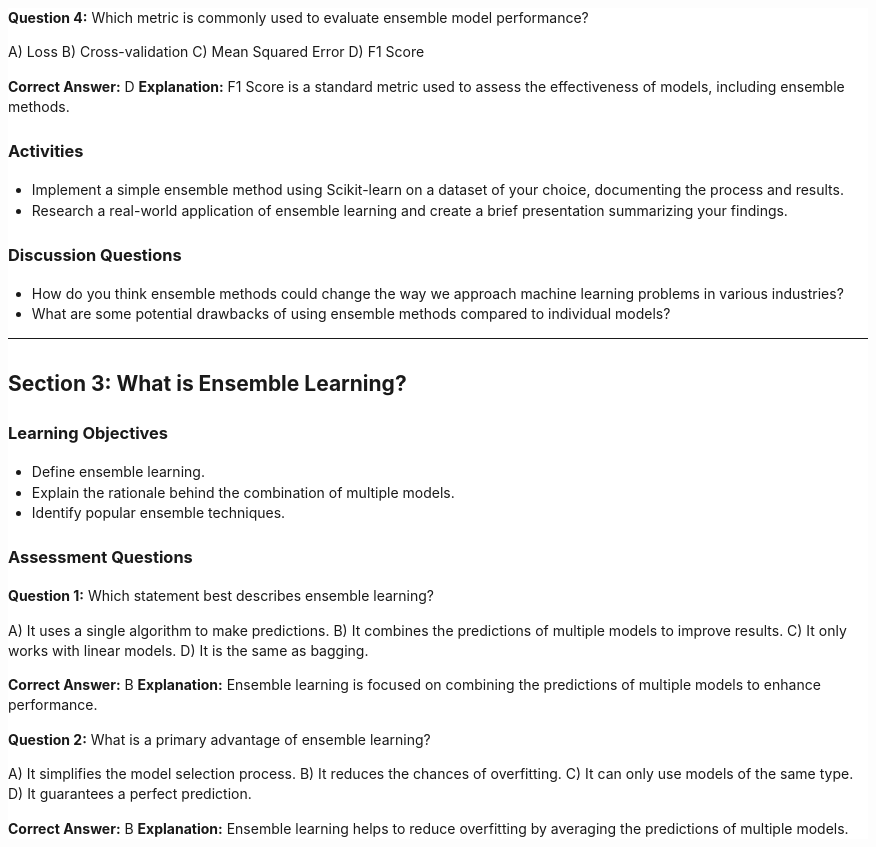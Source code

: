 **Question 4:** Which metric is commonly used to evaluate ensemble model performance?

  A) Loss
  B) Cross-validation
  C) Mean Squared Error
  D) F1 Score

**Correct Answer:** D
**Explanation:** F1 Score is a standard metric used to assess the effectiveness of models, including ensemble methods.

### Activities
- Implement a simple ensemble method using Scikit-learn on a dataset of your choice, documenting the process and results.
- Research a real-world application of ensemble learning and create a brief presentation summarizing your findings.

### Discussion Questions
- How do you think ensemble methods could change the way we approach machine learning problems in various industries?
- What are some potential drawbacks of using ensemble methods compared to individual models?

---

## Section 3: What is Ensemble Learning?

### Learning Objectives
- Define ensemble learning.
- Explain the rationale behind the combination of multiple models.
- Identify popular ensemble techniques.

### Assessment Questions

**Question 1:** Which statement best describes ensemble learning?

  A) It uses a single algorithm to make predictions.
  B) It combines the predictions of multiple models to improve results.
  C) It only works with linear models.
  D) It is the same as bagging.

**Correct Answer:** B
**Explanation:** Ensemble learning is focused on combining the predictions of multiple models to enhance performance.

**Question 2:** What is a primary advantage of ensemble learning?

  A) It simplifies the model selection process.
  B) It reduces the chances of overfitting.
  C) It can only use models of the same type.
  D) It guarantees a perfect prediction.

**Correct Answer:** B
**Explanation:** Ensemble learning helps to reduce overfitting by averaging the predictions of multiple models.
